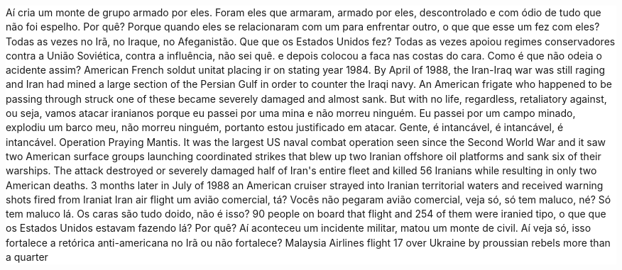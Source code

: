 Aí cria um monte de grupo armado por
eles. Foram eles que armaram, armado por
eles,
descontrolado e com ódio de tudo que não
foi espelho. Por quê? Porque quando eles
se relacionaram com um para enfrentar
outro, o que que esse um fez com eles?
Todas as vezes no Irã, no Iraque, no
Afeganistão. Que que os Estados Unidos
fez? Todas as vezes apoiou regimes
conservadores contra a União Soviética,
contra a influência, não sei quê. e
depois colocou a faca nas costas do
cara. Como é que não odeia o acidente
assim?
American
French soldut
unitat placing ir on stating
year 1984. By April of 1988, the
Iran-Iraq war was still raging and Iran
had mined a large section of the Persian
Gulf in order to counter the Iraqi navy.
An American frigate who happened to be
passing through struck one of these
became severely damaged and almost sank.
But with no life, regardless,
retaliatory against,
ou seja, vamos atacar iranianos porque
eu passei por uma mina e não morreu
ninguém. Eu passei por um campo minado,
explodiu um barco meu, não morreu
ninguém, portanto estou justificado em
atacar. Gente, é intancável, é
intancável, é intancável. Operation
Praying Mantis. It was the largest US
naval combat operation seen since the
Second World War and it saw two American
surface groups launching coordinated
strikes that blew up two Iranian
offshore oil platforms and sank six of
their warships. The attack destroyed or
severely damaged half of Iran's entire
fleet and killed 56 Iranians while
resulting in only two American deaths. 3
months later in July of 1988 an American
cruiser strayed into Iranian territorial
waters and received warning shots fired
from Iraniat
Iran air flight
um avião comercial, tá? Vocês não
pegaram avião comercial,
veja só, só tem maluco, né? Só tem
maluco lá. Os caras são tudo doido, não
é isso?
90 people on board that flight and 254
of them were iranied
tipo, o que que os Estados Unidos
estavam fazendo lá? Por quê? Aí
aconteceu um incidente militar, matou um
monte de civil. Aí veja só, isso
fortalece a retórica anti-americana no
Irã ou não fortalece?
Malaysia Airlines flight 17 over Ukraine
by proussian rebels more than a quarter